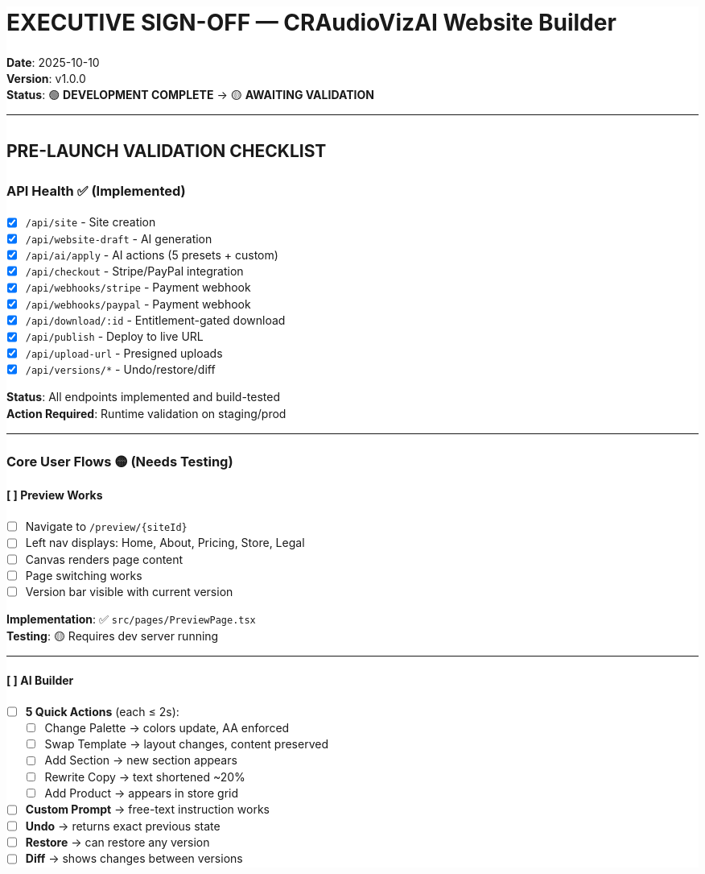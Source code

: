 # EXECUTIVE SIGN-OFF — CRAudioVizAI Website Builder

**Date**: 2025-10-10  
**Version**: v1.0.0  
**Status**: 🟢 **DEVELOPMENT COMPLETE** → 🟡 **AWAITING VALIDATION**

---

## PRE-LAUNCH VALIDATION CHECKLIST

### API Health ✅ (Implemented)
- [x] `/api/site` - Site creation
- [x] `/api/website-draft` - AI generation
- [x] `/api/ai/apply` - AI actions (5 presets + custom)
- [x] `/api/checkout` - Stripe/PayPal integration
- [x] `/api/webhooks/stripe` - Payment webhook
- [x] `/api/webhooks/paypal` - Payment webhook
- [x] `/api/download/:id` - Entitlement-gated download
- [x] `/api/publish` - Deploy to live URL
- [x] `/api/upload-url` - Presigned uploads
- [x] `/api/versions/*` - Undo/restore/diff

**Status**: All endpoints implemented and build-tested  
**Action Required**: Runtime validation on staging/prod

---

### Core User Flows 🟡 (Needs Testing)

#### [ ] Preview Works
- [ ] Navigate to `/preview/{siteId}`
- [ ] Left nav displays: Home, About, Pricing, Store, Legal
- [ ] Canvas renders page content
- [ ] Page switching works
- [ ] Version bar visible with current version

**Implementation**: ✅ `src/pages/PreviewPage.tsx`  
**Testing**: 🟡 Requires dev server running

---

#### [ ] AI Builder
- [ ] **5 Quick Actions** (each ≤ 2s):
  - [ ] Change Palette → colors update, AA enforced
  - [ ] Swap Template → layout changes, content preserved
  - [ ] Add Section → new section appears
  - [ ] Rewrite Copy → text shortened ~20%
  - [ ] Add Product → appears in store grid
- [ ] **Custom Prompt** → free-text instruction works
- [ ] **Undo** → returns exact previous state
- [ ] **Restore** → can restore any version
- [ ] **Diff** → shows changes between versions
